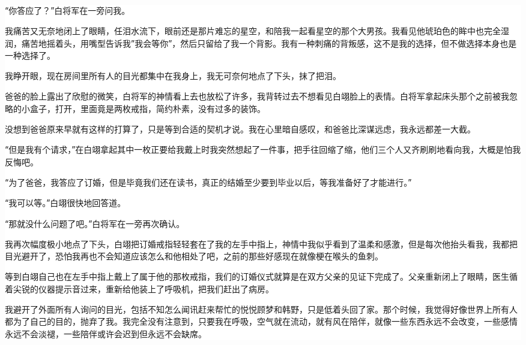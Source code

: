 “你答应了？”白将军在一旁问我。

我痛苦又无奈地闭上了眼睛，任泪水流下，眼前还是那片难忘的星空，和陪我一起看星空的那个大男孩。我看见他琥珀色的眸中也完全湿润，痛苦地摇着头，用嘴型告诉我”我会等你”，然后只留给了我一个背影。我有一种刺痛的背叛感，这不是我的选择，但不做选择本身也是一种选择了。

我睁开眼，现在房间里所有人的目光都集中在我身上，我无可奈何地点了下头，抹了把泪。

爸爸的脸上露出了欣慰的微笑，白将军的神情看上去也放松了许多，我背转过去不想看见白翊脸上的表情。白将军拿起床头那个之前被我忽略的小盒子，打开，里面竟是两枚戒指，简约朴素，没有过多的装饰。

没想到爸爸原来早就有这样的打算了，只是等到合适的契机才说。我在心里暗自感叹，和爸爸比深谋远虑，我永远都差一大截。

“但是我有个请求，”在白翊拿起其中一枚正要给我戴上时我突然想起了一件事，把手往回缩了缩，他们三个人又齐刷刷地看向我，大概是怕我反悔吧。

“为了爸爸，我答应了订婚，但是毕竟我们还在读书，真正的结婚至少要到毕业以后，等我准备好了才能进行。”

“我可以等。”白翊很快地回答道。

“那就没什么问题了吧。”白将军在一旁再次确认。

我再次幅度极小地点了下头，白翊把订婚戒指轻轻套在了我的左手中指上，神情中我似乎看到了温柔和感激，但是每次他抬头看我，我都把目光避开了，恐怕我再也不会知道应该怎么和他相处了吧，之前的那些好感现在就像梗在喉头的鱼刺。

等到白翊自己也在左手中指上戴上了属于他的那枚戒指，我们的订婚仪式就算是在双方父亲的见证下完成了。父亲重新闭上了眼睛，医生循着尖锐的仪器提示音过来，重新给他装上了呼吸机，把我们赶出了病房。

我避开了外面所有人询问的目光，包括不知怎么闻讯赶来帮忙的悦悦顾梦和韩野，只是低着头回了家。那个时候，我觉得好像世界上所有人都为了自己的目的，抛弃了我。我完全没有注意到，只要我在呼吸，空气就在流动，就有风在陪伴，就像一些东西永远不会改变，一些感情永远不会淡褪，一些陪伴或许会迟到但永远不会缺席。
